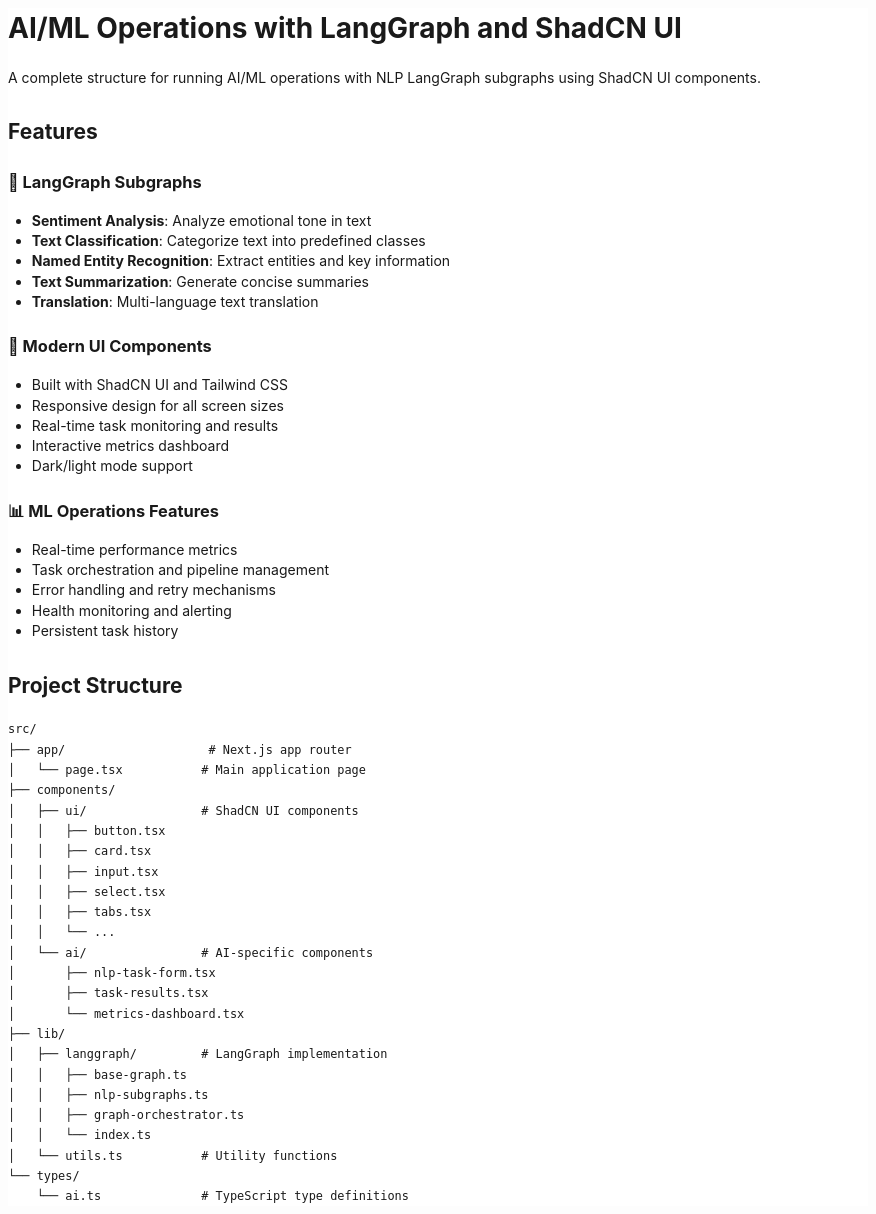 # AI/ML Operations with LangGraph and ShadCN UI

A complete structure for running AI/ML operations with NLP LangGraph subgraphs using ShadCN UI components.

## Features

### 🧠 LangGraph Subgraphs
- **Sentiment Analysis**: Analyze emotional tone in text
- **Text Classification**: Categorize text into predefined classes  
- **Named Entity Recognition**: Extract entities and key information
- **Text Summarization**: Generate concise summaries
- **Translation**: Multi-language text translation

### 🎨 Modern UI Components
- Built with ShadCN UI and Tailwind CSS
- Responsive design for all screen sizes
- Real-time task monitoring and results
- Interactive metrics dashboard
- Dark/light mode support

### 📊 ML Operations Features
- Real-time performance metrics
- Task orchestration and pipeline management
- Error handling and retry mechanisms
- Health monitoring and alerting
- Persistent task history

## Project Structure

```
src/
├── app/                    # Next.js app router
│   └── page.tsx           # Main application page
├── components/
│   ├── ui/                # ShadCN UI components
│   │   ├── button.tsx
│   │   ├── card.tsx
│   │   ├── input.tsx
│   │   ├── select.tsx
│   │   ├── tabs.tsx
│   │   └── ...
│   └── ai/                # AI-specific components
│       ├── nlp-task-form.tsx
│       ├── task-results.tsx
│       └── metrics-dashboard.tsx
├── lib/
│   ├── langgraph/         # LangGraph implementation
│   │   ├── base-graph.ts
│   │   ├── nlp-subgraphs.ts
│   │   ├── graph-orchestrator.ts
│   │   └── index.ts
│   └── utils.ts           # Utility functions
└── types/
    └── ai.ts              # TypeScript type definitions
```
